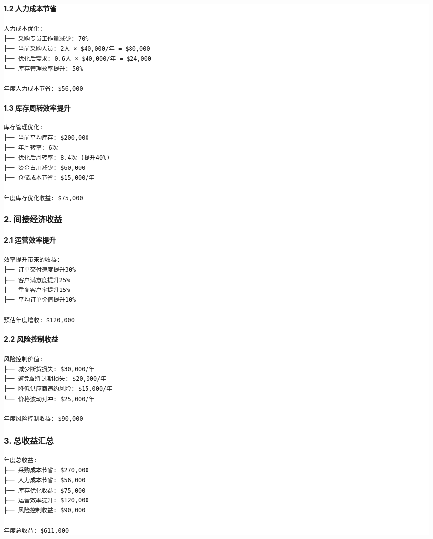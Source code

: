#### 1.2 人力成本节省
```
人力成本优化:
├── 采购专员工作量减少: 70%
├── 当前采购人员: 2人 × $40,000/年 = $80,000
├── 优化后需求: 0.6人 × $40,000/年 = $24,000
└── 库存管理效率提升: 50%

年度人力成本节省: $56,000
```

#### 1.3 库存周转效率提升
```
库存管理优化:
├── 当前平均库存: $200,000
├── 年周转率: 6次
├── 优化后周转率: 8.4次 (提升40%)
├── 资金占用减少: $60,000
├── 仓储成本节省: $15,000/年

年度库存优化收益: $75,000
```

### 2. 间接经济收益

#### 2.1 运营效率提升
```
效率提升带来的收益:
├── 订单交付速度提升30%
├── 客户满意度提升25%
├── 重复客户率提升15%
├── 平均订单价值提升10%

预估年度增收: $120,000
```

#### 2.2 风险控制收益
```
风险控制价值:
├── 减少断货损失: $30,000/年
├── 避免配件过期损失: $20,000/年
├── 降低供应商违约风险: $15,000/年
└── 价格波动对冲: $25,000/年

年度风险控制收益: $90,000
```

### 3. 总收益汇总
```
年度总收益:
├── 采购成本节省: $270,000
├── 人力成本节省: $56,000
├── 库存优化收益: $75,000
├── 运营效率提升: $120,000
├── 风险控制收益: $90,000

年度总收益: $611,000
```

